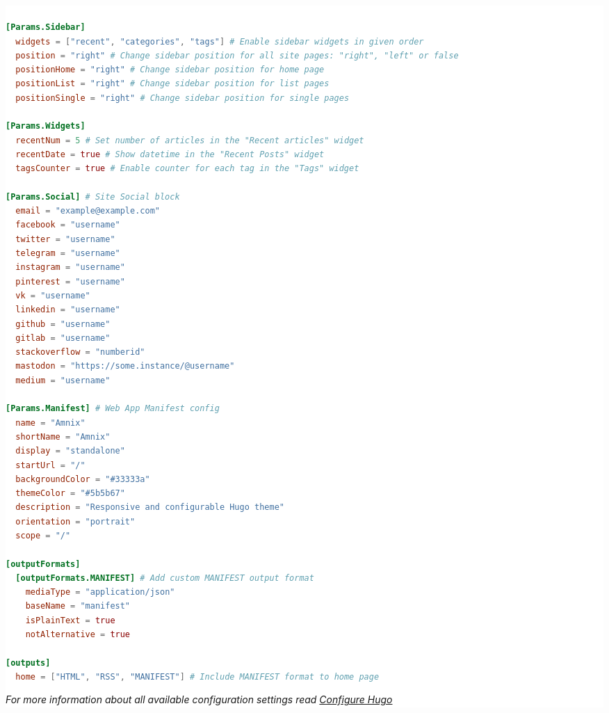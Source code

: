 ```toml

[Params.Sidebar]
  widgets = ["recent", "categories", "tags"] # Enable sidebar widgets in given order
  position = "right" # Change sidebar position for all site pages: "right", "left" or false
  positionHome = "right" # Change sidebar position for home page
  positionList = "right" # Change sidebar position for list pages
  positionSingle = "right" # Change sidebar position for single pages

[Params.Widgets]
  recentNum = 5 # Set number of articles in the "Recent articles" widget
  recentDate = true # Show datetime in the "Recent Posts" widget
  tagsCounter = true # Enable counter for each tag in the "Tags" widget

[Params.Social] # Site Social block
  email = "example@example.com"
  facebook = "username"
  twitter = "username"
  telegram = "username"
  instagram = "username"
  pinterest = "username"
  vk = "username"
  linkedin = "username"
  github = "username"
  gitlab = "username"
  stackoverflow = "numberid"
  mastodon = "https://some.instance/@username"
  medium = "username"

[Params.Manifest] # Web App Manifest config
  name = "Amnix"
  shortName = "Amnix"
  display = "standalone"
  startUrl = "/"
  backgroundColor = "#33333a"
  themeColor = "#5b5b67"
  description = "Responsive and configurable Hugo theme"
  orientation = "portrait"
  scope = "/"

[outputFormats]
  [outputFormats.MANIFEST] # Add custom MANIFEST output format
    mediaType = "application/json"
    baseName = "manifest"
    isPlainText = true
    notAlternative = true

[outputs]
  home = ["HTML", "RSS", "MANIFEST"] # Include MANIFEST format to home page
```

*For more information about all available configuration settings read
[Configure Hugo](https://gohugo.io/getting-started/configuration/)*
